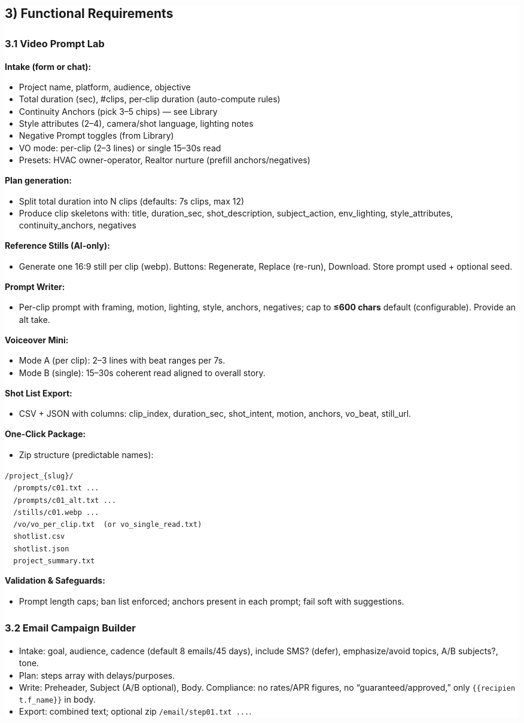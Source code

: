 
## 3) Functional Requirements
### 3.1 Video Prompt Lab
**Intake (form or chat):**
- Project name, platform, audience, objective
- Total duration (sec), #clips, per‑clip duration (auto-compute rules)
- Continuity Anchors (pick 3–5 chips) — see Library
- Style attributes (2–4), camera/shot language, lighting notes
- Negative Prompt toggles (from Library)
- VO mode: per-clip (2–3 lines) or single 15–30s read
- Presets: HVAC owner-operator, Realtor nurture (prefill anchors/negatives)

**Plan generation:**
- Split total duration into N clips (defaults: 7s clips, max 12)
- Produce clip skeletons with: title, duration_sec, shot_description, subject_action, env_lighting, style_attributes, continuity_anchors, negatives

**Reference Stills (AI-only):**
- Generate one 16:9 still per clip (webp). Buttons: Regenerate, Replace (re-run), Download. Store prompt used + optional seed.

**Prompt Writer:**
- Per-clip prompt with framing, motion, lighting, style, anchors, negatives; cap to **≤600 chars** default (configurable). Provide an alt take.

**Voiceover Mini:**
- Mode A (per clip): 2–3 lines with beat ranges per 7s.  
- Mode B (single): 15–30s coherent read aligned to overall story.

**Shot List Export:**
- CSV + JSON with columns: clip_index, duration_sec, shot_intent, motion, anchors, vo_beat, still_url.

**One‑Click Package:**
- Zip structure (predictable names):
```
/project_{slug}/
  /prompts/c01.txt ...
  /prompts/c01_alt.txt ...
  /stills/c01.webp ...
  /vo/vo_per_clip.txt  (or vo_single_read.txt)
  shotlist.csv
  shotlist.json
  project_summary.txt
```

**Validation & Safeguards:**
- Prompt length caps; ban list enforced; anchors present in each prompt; fail soft with suggestions.

### 3.2 Email Campaign Builder
- Intake: goal, audience, cadence (default 8 emails/45 days), include SMS? (defer), emphasize/avoid topics, A/B subjects?, tone.
- Plan: steps array with delays/purposes.
- Write: Preheader, Subject (A/B optional), Body. Compliance: no rates/APR figures, no “guaranteed/approved,” only `{{recipient.f_name}}` in body.
- Export: combined text; optional zip `/email/step01.txt ...`.
